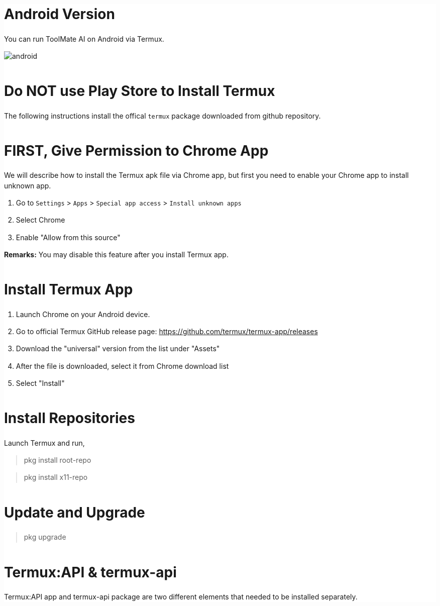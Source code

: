 # Android Version

You can run ToolMate AI on Android via Termux.

![android](https://github.com/user-attachments/assets/21775454-bd8e-412b-86ab-54e424ed1754)

# Do NOT use Play Store to Install Termux

The following instructions install the offical `termux` package downloaded from github repository.

# FIRST, Give Permission to Chrome App

We will describe how to install the Termux apk file via Chrome app, but first you need to enable your Chrome app to install unknown app.

1. Go to `Settings` > `Apps` > `Special app access` > `Install unknown apps`

2. Select Chrome

3. Enable "Allow from this source"

<b>Remarks:</b> You may disable this feature after you install Termux app.

# Install Termux App

1. Launch Chrome on your Android device.

2. Go to official Termux GitHub release page: https://github.com/termux/termux-app/releases

3. Download the "universal" version from the list under "Assets"

4. After the file is downloaded, select it from Chrome download list

5. Select "Install"

# Install Repositories

Launch Termux and run,

> pkg install root-repo

> pkg install x11-repo

# Update and Upgrade

> pkg upgrade

# Termux:API & termux-api

Termux:API app and termux-api package are two different elements that needed to be installed separately.
